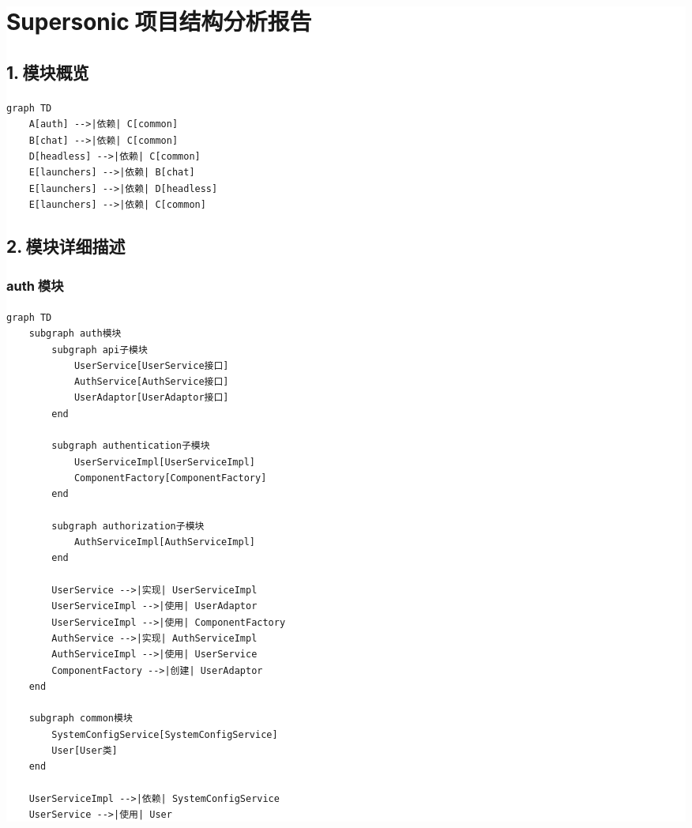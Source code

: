 # Supersonic 项目结构分析报告

## 1. 模块概览
```mermaid
graph TD
    A[auth] -->|依赖| C[common]
    B[chat] -->|依赖| C[common]
    D[headless] -->|依赖| C[common]
    E[launchers] -->|依赖| B[chat]
    E[launchers] -->|依赖| D[headless]
    E[launchers] -->|依赖| C[common]
```

## 2. 模块详细描述

### auth 模块
```mermaid
graph TD
    subgraph auth模块
        subgraph api子模块
            UserService[UserService接口]
            AuthService[AuthService接口]
            UserAdaptor[UserAdaptor接口]
        end
        
        subgraph authentication子模块
            UserServiceImpl[UserServiceImpl]
            ComponentFactory[ComponentFactory]
        end
        
        subgraph authorization子模块
            AuthServiceImpl[AuthServiceImpl]
        end
        
        UserService -->|实现| UserServiceImpl
        UserServiceImpl -->|使用| UserAdaptor
        UserServiceImpl -->|使用| ComponentFactory
        AuthService -->|实现| AuthServiceImpl
        AuthServiceImpl -->|使用| UserService
        ComponentFactory -->|创建| UserAdaptor
    end
    
    subgraph common模块
        SystemConfigService[SystemConfigService]
        User[User类]
    end
    
    UserServiceImpl -->|依赖| SystemConfigService
    UserService -->|使用| User
```
